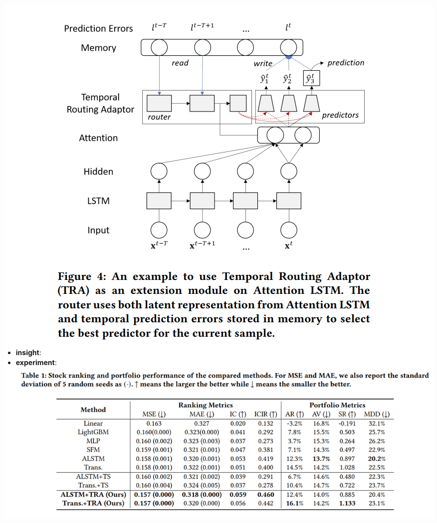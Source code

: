 - **insight**:![](.Essay_Summary_images/4f7af6c9.png)
- **experiment**:![](.Essay_Summary_images/a217b542.png)

